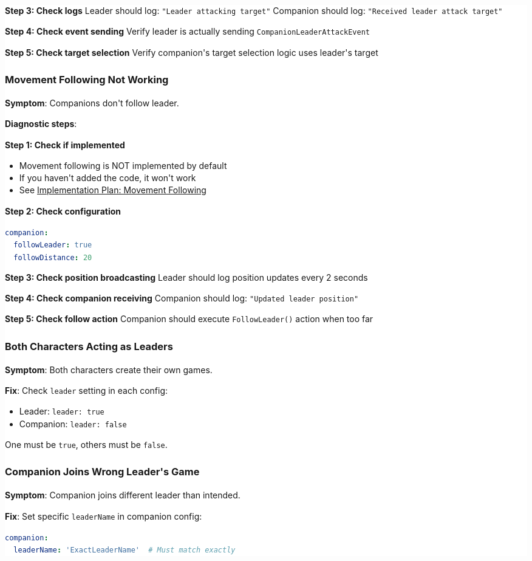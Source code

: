 **Step 3: Check logs**
Leader should log: `"Leader attacking target"`
Companion should log: `"Received leader attack target"`

**Step 4: Check event sending**
Verify leader is actually sending `CompanionLeaderAttackEvent`

**Step 5: Check target selection**
Verify companion's target selection logic uses leader's target

### Movement Following Not Working

**Symptom**: Companions don't follow leader.

**Diagnostic steps**:

**Step 1: Check if implemented**
- Movement following is NOT implemented by default
- If you haven't added the code, it won't work
- See [Implementation Plan: Movement Following](#implementation-plan-movement-following)

**Step 2: Check configuration**
```yaml
companion:
  followLeader: true
  followDistance: 20
```

**Step 3: Check position broadcasting**
Leader should log position updates every 2 seconds

**Step 4: Check companion receiving**
Companion should log: `"Updated leader position"`

**Step 5: Check follow action**
Companion should execute `FollowLeader()` action when too far

### Both Characters Acting as Leaders

**Symptom**: Both characters create their own games.

**Fix**:
Check `leader` setting in each config:
- Leader: `leader: true`
- Companion: `leader: false`

One must be `true`, others must be `false`.

### Companion Joins Wrong Leader's Game

**Symptom**: Companion joins different leader than intended.

**Fix**:
Set specific `leaderName` in companion config:
```yaml
companion:
  leaderName: 'ExactLeaderName'  # Must match exactly
```

